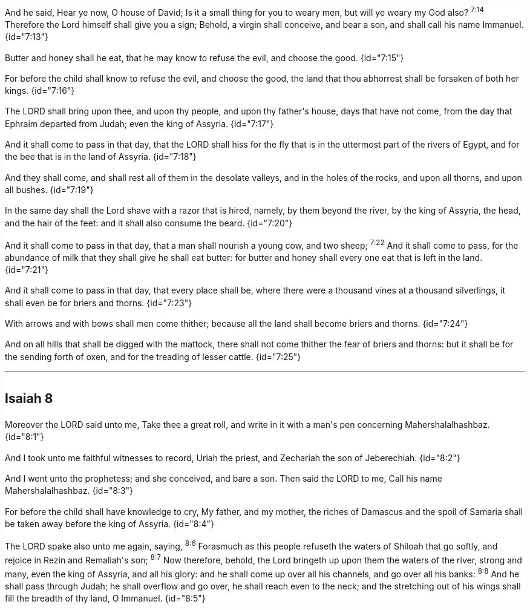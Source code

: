 And he said, Hear ye now, O house of David; Is it a small thing for you to weary men, but will ye weary my God also?  <sup>7:14</sup> Therefore the Lord himself shall give you a sign; Behold, a virgin shall conceive, and bear a son, and shall call his name Immanuel.  {id="7:13"}

Butter and honey shall he eat, that he may know to refuse the evil, and choose the good.  {id="7:15"}

For before the child shall know to refuse the evil, and choose the good, the land that thou abhorrest shall be forsaken of both her kings.  {id="7:16"}

The LORD shall bring upon thee, and upon thy people, and upon thy father's house, days that have not come, from the day that Ephraim departed from Judah; even the king of Assyria.  {id="7:17"}

And it shall come to pass in that day, that the LORD shall hiss for the fly that is in the uttermost part of the rivers of Egypt, and for the bee that is in the land of Assyria.  {id="7:18"}

And they shall come, and shall rest all of them in the desolate valleys, and in the holes of the rocks, and upon all thorns, and upon all bushes.  {id="7:19"}

In the same day shall the Lord shave with a razor that is hired, namely, by them beyond the river, by the king of Assyria, the head, and the hair of the feet: and it shall also consume the beard.  {id="7:20"}

And it shall come to pass in that day, that a man shall nourish a young cow, and two sheep; <sup>7:22</sup> And it shall come to pass, for the abundance of milk that they shall give he shall eat butter: for butter and honey shall every one eat that is left in the land.  {id="7:21"}

And it shall come to pass in that day, that every place shall be, where there were a thousand vines at a thousand silverlings, it shall even be for briers and thorns.  {id="7:23"}

With arrows and with bows shall men come thither; because all the land shall become briers and thorns.  {id="7:24"}

And on all hills that shall be digged with the mattock, there shall not come thither the fear of briers and thorns: but it shall be for the sending forth of oxen, and for the treading of lesser cattle.  {id="7:25"}

---

## Isaiah 8

Moreover the LORD said unto me, Take thee a great roll, and write in it with a man's pen concerning Mahershalalhashbaz.  {id="8:1"}

And I took unto me faithful witnesses to record, Uriah the priest, and Zechariah the son of Jeberechiah.  {id="8:2"}

And I went unto the prophetess; and she conceived, and bare a son. Then said the LORD to me, Call his name Mahershalalhashbaz.  {id="8:3"}

For before the child shall have knowledge to cry, My father, and my mother, the riches of Damascus and the spoil of Samaria shall be taken away before the king of Assyria.  {id="8:4"}

The LORD spake also unto me again, saying, <sup>8:6</sup> Forasmuch as this people refuseth the waters of Shiloah that go softly, and rejoice in Rezin and Remaliah's son; <sup>8:7</sup> Now therefore, behold, the Lord bringeth up upon them the waters of the river, strong and many, even the king of Assyria, and all his glory: and he shall come up over all his channels, and go over all his banks: <sup>8:8</sup> And he shall pass through Judah; he shall overflow and go over, he shall reach even to the neck; and the stretching out of his wings shall fill the breadth of thy land, O Immanuel.  {id="8:5"}
